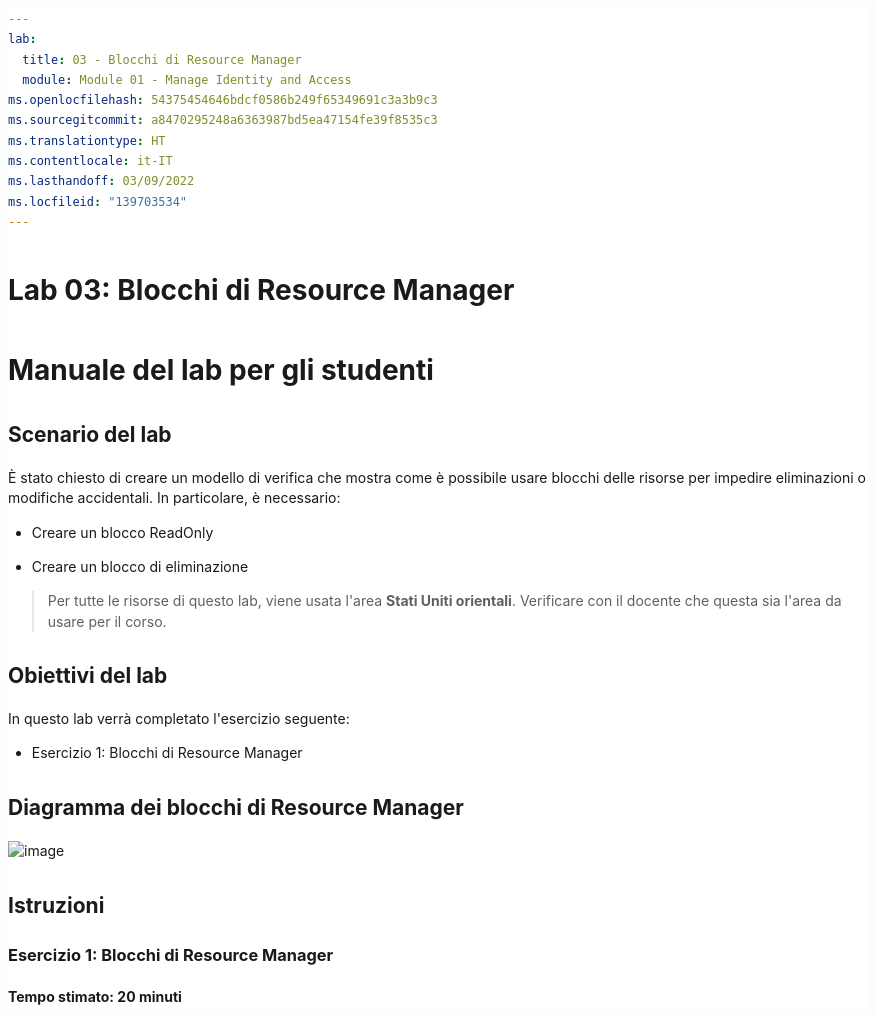 ```yaml
---
lab:
  title: 03 - Blocchi di Resource Manager
  module: Module 01 - Manage Identity and Access
ms.openlocfilehash: 54375454646bdcf0586b249f65349691c3a3b9c3
ms.sourcegitcommit: a8470295248a6363987bd5ea47154fe39f8535c3
ms.translationtype: HT
ms.contentlocale: it-IT
ms.lasthandoff: 03/09/2022
ms.locfileid: "139703534"
---
```

# <a name="lab-03-resource-manager-locks"></a>Lab 03: Blocchi di Resource Manager
# <a name="student-lab-manual"></a>Manuale del lab per gli studenti

## <a name="lab-scenario"></a>Scenario del lab 

È stato chiesto di creare un modello di verifica che mostra come è possibile usare blocchi delle risorse per impedire eliminazioni o modifiche accidentali. In particolare, è necessario:

- Creare un blocco ReadOnly

- Creare un blocco di eliminazione

> Per tutte le risorse di questo lab, viene usata l'area **Stati Uniti orientali**. Verificare con il docente che questa sia l'area da usare per il corso. 
 
## <a name="lab-objectives"></a>Obiettivi del lab

In questo lab verrà completato l'esercizio seguente:

- Esercizio 1: Blocchi di Resource Manager

## <a name="resource-manager-locks-diagram"></a>Diagramma dei blocchi di Resource Manager

![image](https://user-images.githubusercontent.com/91347931/157514986-1bf6a9ea-4c7f-4487-bcd7-542648f8dc95.png)

## <a name="instructions"></a>Istruzioni

### <a name="exercise-1-resource-manager-locks"></a>Esercizio 1: Blocchi di Resource Manager

#### <a name="estimated-timing-20-minutes"></a>Tempo stimato: 20 minuti
